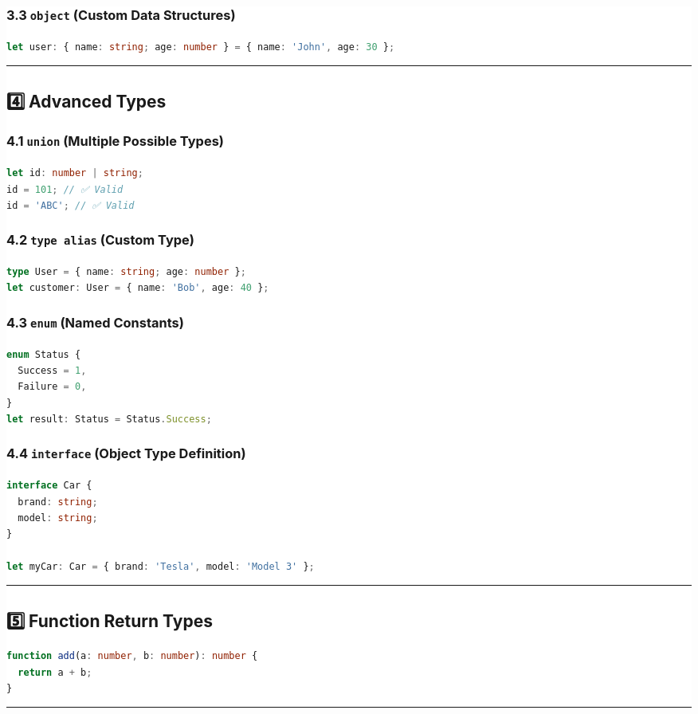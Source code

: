 ### **3.3 `object` (Custom Data Structures)**

```typescript
let user: { name: string; age: number } = { name: 'John', age: 30 };
```

---

## **4️⃣ Advanced Types**

### **4.1 `union` (Multiple Possible Types)**

```typescript
let id: number | string;
id = 101; // ✅ Valid
id = 'ABC'; // ✅ Valid
```

### **4.2 `type alias` (Custom Type)**

```typescript
type User = { name: string; age: number };
let customer: User = { name: 'Bob', age: 40 };
```

### **4.3 `enum` (Named Constants)**

```typescript
enum Status {
  Success = 1,
  Failure = 0,
}
let result: Status = Status.Success;
```

### **4.4 `interface` (Object Type Definition)**

```typescript
interface Car {
  brand: string;
  model: string;
}

let myCar: Car = { brand: 'Tesla', model: 'Model 3' };
```

---

## **5️⃣ Function Return Types**

```typescript
function add(a: number, b: number): number {
  return a + b;
}
```

---